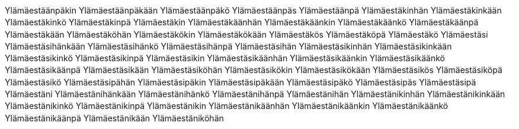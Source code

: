 Ylämäestäänpäkin
Ylämäestäänpäkään
Ylämäestäänpäkö
Ylämäestäänpäs
Ylämäestäänpä
Ylämäestäkinhän
Ylämäestäkinkään
Ylämäestäkinkö
Ylämäestäkinpä
Ylämäestäkin
Ylämäestäkäänhän
Ylämäestäkäänkin
Ylämäestäkäänkö
Ylämäestäkäänpä
Ylämäestäkään
Ylämäestäköhän
Ylämäestäkökin
Ylämäestäkökään
Ylämäestäkös
Ylämäestäköpä
Ylämäestäkö
Ylämäestäsi
Ylämäestäsihänkään
Ylämäestäsihänkö
Ylämäestäsihänpä
Ylämäestäsihän
Ylämäestäsikinhän
Ylämäestäsikinkään
Ylämäestäsikinkö
Ylämäestäsikinpä
Ylämäestäsikin
Ylämäestäsikäänhän
Ylämäestäsikäänkin
Ylämäestäsikäänkö
Ylämäestäsikäänpä
Ylämäestäsikään
Ylämäestäsiköhän
Ylämäestäsikökin
Ylämäestäsikökään
Ylämäestäsikös
Ylämäestäsiköpä
Ylämäestäsikö
Ylämäestäsipähän
Ylämäestäsipäkin
Ylämäestäsipäkään
Ylämäestäsipäkö
Ylämäestäsipäs
Ylämäestäsipä
Ylämäestäni
Ylämäestänihänkään
Ylämäestänihänkö
Ylämäestänihänpä
Ylämäestänihän
Ylämäestänikinhän
Ylämäestänikinkään
Ylämäestänikinkö
Ylämäestänikinpä
Ylämäestänikin
Ylämäestänikäänhän
Ylämäestänikäänkin
Ylämäestänikäänkö
Ylämäestänikäänpä
Ylämäestänikään
Ylämäestäniköhän